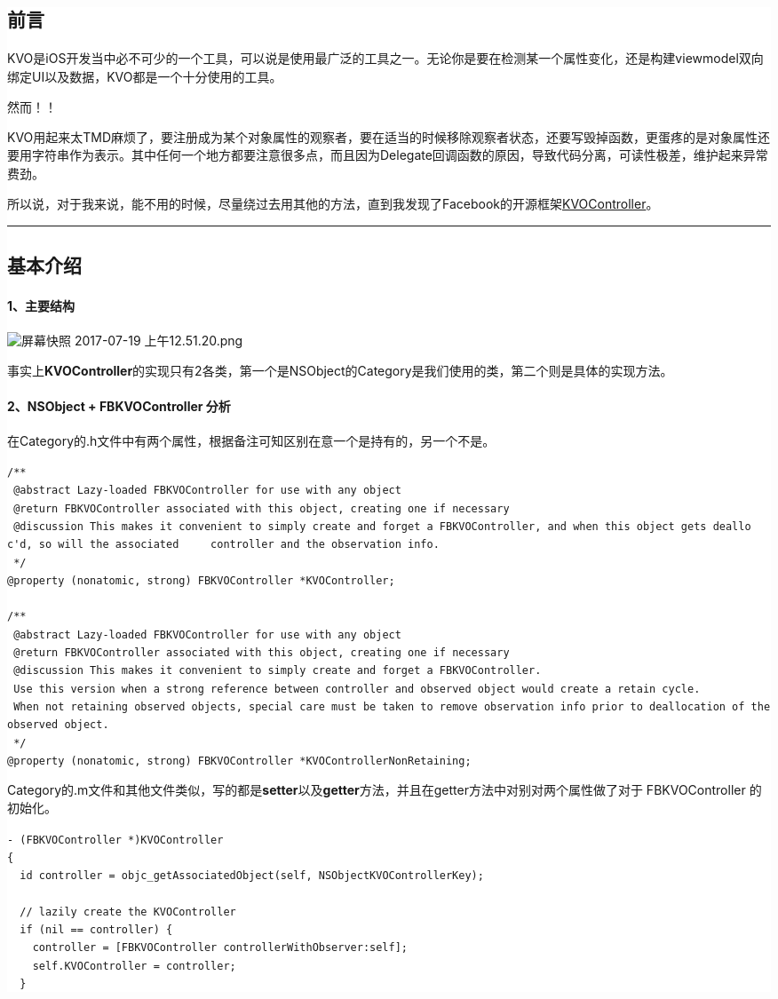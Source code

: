 ## 前言

KVO是iOS开发当中必不可少的一个工具，可以说是使用最广泛的工具之一。无论你是要在检测某一个属性变化，还是构建viewmodel双向绑定UI以及数据，KVO都是一个十分使用的工具。


然而！！

KVO用起来太TMD麻烦了，要注册成为某个对象属性的观察者，要在适当的时候移除观察者状态，还要写毁掉函数，更蛋疼的是对象属性还要用字符串作为表示。其中任何一个地方都要注意很多点，而且因为Delegate回调函数的原因，导致代码分离，可读性极差，维护起来异常费劲。

所以说，对于我来说，能不用的时候，尽量绕过去用其他的方法，直到我发现了Facebook的开源框架[KVOController](https://github.com/facebook/KVOController)。

***
## 基本介绍

#### 1、主要结构

![屏幕快照 2017-07-19 上午12.51.20.png](http://upload-images.jianshu.io/upload_images/711112-37dfa51ee5ca534b.png?imageMogr2/auto-orient/strip%7CimageView2/2/w/1240)

事实上**KVOController**的实现只有2各类，第一个是NSObject的Category是我们使用的类，第二个则是具体的实现方法。


#### 2、NSObject + FBKVOController 分析

在Category的.h文件中有两个属性，根据备注可知区别在意一个是持有的，另一个不是。

    /**
     @abstract Lazy-loaded FBKVOController for use with any object
     @return FBKVOController associated with this object, creating one if necessary
     @discussion This makes it convenient to simply create and forget a FBKVOController, and when this object gets dealloc'd, so will the associated     controller and the observation info.
     */
    @property (nonatomic, strong) FBKVOController *KVOController;

    /**
     @abstract Lazy-loaded FBKVOController for use with any object
     @return FBKVOController associated with this object, creating one if necessary
     @discussion This makes it convenient to simply create and forget a FBKVOController.
     Use this version when a strong reference between controller and observed object would create a retain cycle.
     When not retaining observed objects, special care must be taken to remove observation info prior to deallocation of the observed object.
     */
    @property (nonatomic, strong) FBKVOController *KVOControllerNonRetaining;


Category的.m文件和其他文件类似，写的都是**setter**以及**getter**方法，并且在getter方法中对别对两个属性做了对于 FBKVOController 的初始化。


    - (FBKVOController *)KVOController
    {
      id controller = objc_getAssociatedObject(self, NSObjectKVOControllerKey);
  
      // lazily create the KVOController
      if (nil == controller) {
        controller = [FBKVOController controllerWithObserver:self];
        self.KVOController = controller;
      }
  